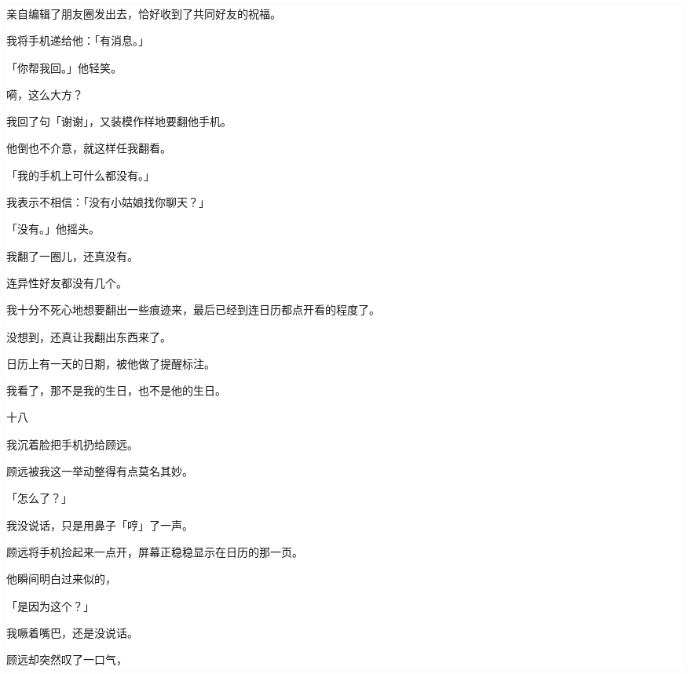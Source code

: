 亲自编辑了朋友圈发出去，恰好收到了共同好友的祝福。


我将手机递给他：「有消息。」


「你帮我回。」他轻笑。


嗬，这么大方？


我回了句「谢谢」，又装模作样地要翻他手机。


他倒也不介意，就这样任我翻看。


「我的手机上可什么都没有。」


我表示不相信：「没有小姑娘找你聊天？」


「没有。」他摇头。


我翻了一圈儿，还真没有。


连异性好友都没有几个。


我十分不死心地想要翻出一些痕迹来，最后已经到连日历都点开看的程度了。


没想到，还真让我翻出东西来了。


日历上有一天的日期，被他做了提醒标注。


我看了，那不是我的生日，也不是他的生日。


十八


我沉着脸把手机扔给顾远。


顾远被我这一举动整得有点莫名其妙。


「怎么了？」


我没说话，只是用鼻子「哼」了一声。


顾远将手机捡起来一点开，屏幕正稳稳显示在日历的那一页。


他瞬间明白过来似的，


「是因为这个？」


我噘着嘴巴，还是没说话。


顾远却突然叹了一口气，
